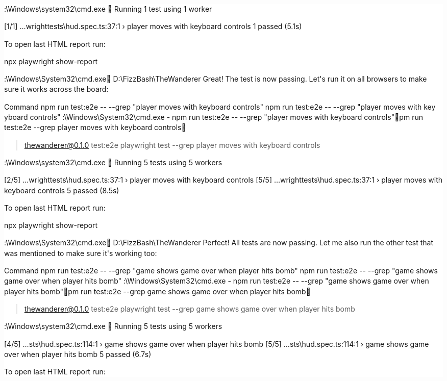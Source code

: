 :\Windows\system32\cmd.exe 
Running 1 test using 1 worker

[1/1] …wrighttests\hud.spec.ts:37:1 › player moves with keyboard controls
  1 passed (5.1s)

To open last HTML report run:

  npx playwright show-report

:\Windows\System32\cmd.exe
D:\FizzBash\TheWanderer
Great! The test is now passing. Let's run it on all browsers to make sure it works across the board:

Command
npm run test:e2e -- --grep "player moves with keyboard controls"
npm run test:e2e -- --grep "player moves with key
yboard controls"
:\Windows\System32\cmd.exe - npm  run test:e2e -- --grep "player moves with keyboard controls"pm run test:e2e --grep player moves with keyboard controls
> thewanderer@0.1.0 test:e2e
> playwright test --grep player moves with keyboard controls

:\Windows\system32\cmd.exe 
Running 5 tests using 5 workers

[2/5] …wrighttests\hud.spec.ts:37:1 › player moves with keyboard controls
[5/5] …wrighttests\hud.spec.ts:37:1 › player moves with keyboard controls
  5 passed (8.5s)

To open last HTML report run:

  npx playwright show-report

:\Windows\System32\cmd.exe
D:\FizzBash\TheWanderer
Perfect! All tests are now passing. Let me also run the other test that was mentioned to make sure it's working too:

Command
npm run test:e2e -- --grep "game shows game over when player hits bomb"
npm run test:e2e -- --grep "game shows game over 
 when player hits bomb"
:\Windows\System32\cmd.exe - npm  run test:e2e -- --grep "game shows game over when player hits bomb"pm run test:e2e --grep game shows game over when player hits bomb
> thewanderer@0.1.0 test:e2e
> playwright test --grep game shows game over when player hits bomb      

:\Windows\system32\cmd.exe 
Running 5 tests using 5 workers

[4/5] …sts\hud.spec.ts:114:1 › game shows game over when player hits bomb
[5/5] …sts\hud.spec.ts:114:1 › game shows game over when player hits bomb
  5 passed (6.7s)

To open last HTML report run:
